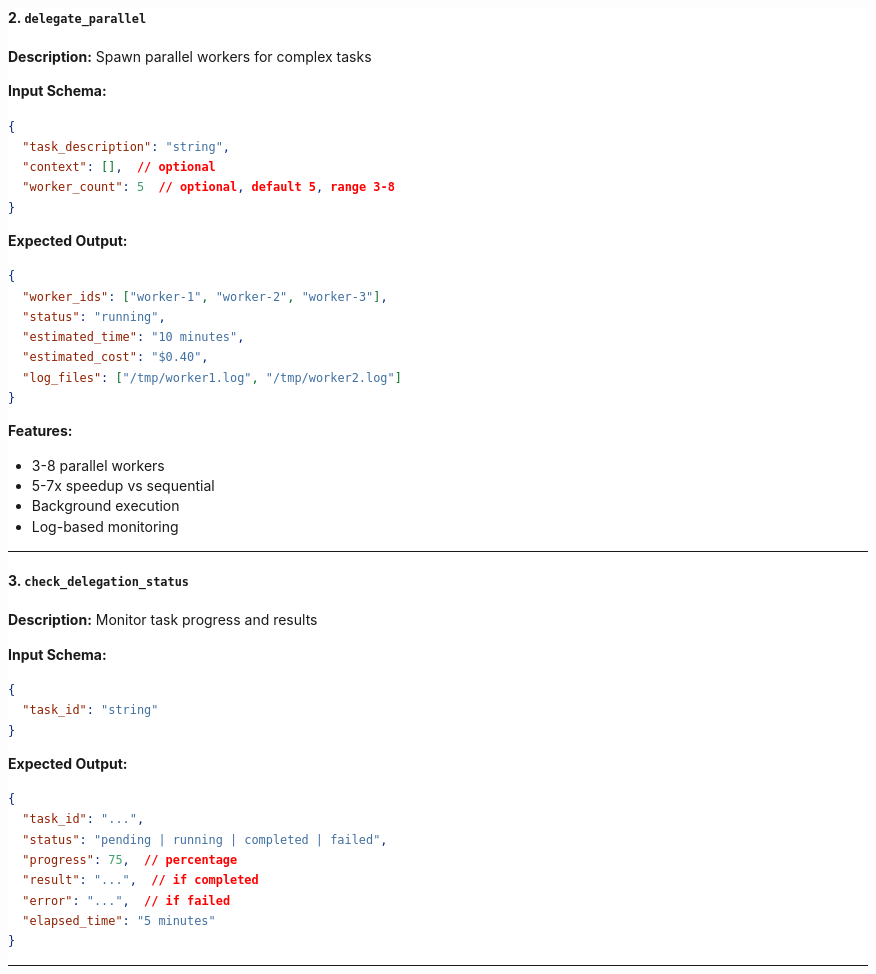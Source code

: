 
#### 2. `delegate_parallel`
**Description:** Spawn parallel workers for complex tasks

**Input Schema:**
```json
{
  "task_description": "string",
  "context": [],  // optional
  "worker_count": 5  // optional, default 5, range 3-8
}
```

**Expected Output:**
```json
{
  "worker_ids": ["worker-1", "worker-2", "worker-3"],
  "status": "running",
  "estimated_time": "10 minutes",
  "estimated_cost": "$0.40",
  "log_files": ["/tmp/worker1.log", "/tmp/worker2.log"]
}
```

**Features:**
- 3-8 parallel workers
- 5-7x speedup vs sequential
- Background execution
- Log-based monitoring

---

#### 3. `check_delegation_status`
**Description:** Monitor task progress and results

**Input Schema:**
```json
{
  "task_id": "string"
}
```

**Expected Output:**
```json
{
  "task_id": "...",
  "status": "pending | running | completed | failed",
  "progress": 75,  // percentage
  "result": "...",  // if completed
  "error": "...",  // if failed
  "elapsed_time": "5 minutes"
}
```

---
